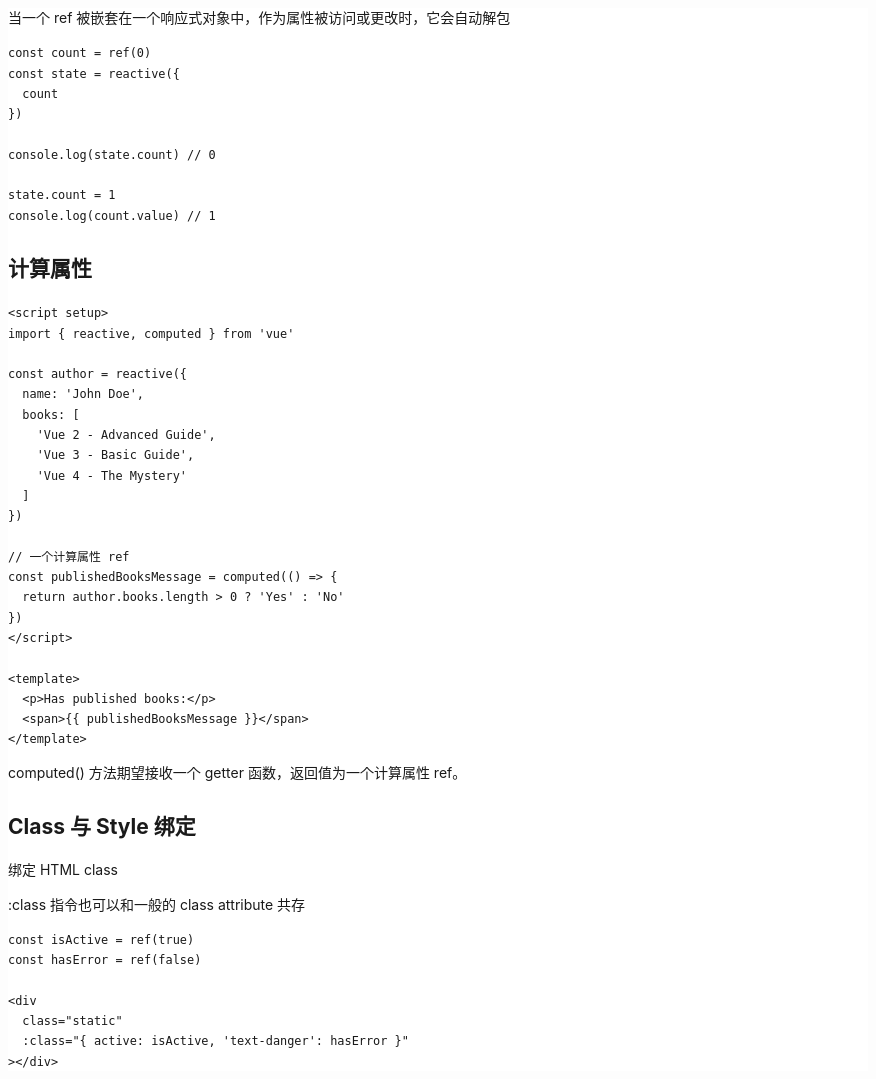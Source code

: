 当一个 ref 被嵌套在一个响应式对象中，作为属性被访问或更改时，它会自动解包

```
const count = ref(0)
const state = reactive({
  count
})

console.log(state.count) // 0

state.count = 1
console.log(count.value) // 1
```

## 计算属性

```
<script setup>
import { reactive, computed } from 'vue'

const author = reactive({
  name: 'John Doe',
  books: [
    'Vue 2 - Advanced Guide',
    'Vue 3 - Basic Guide',
    'Vue 4 - The Mystery'
  ]
})

// 一个计算属性 ref
const publishedBooksMessage = computed(() => {
  return author.books.length > 0 ? 'Yes' : 'No'
})
</script>

<template>
  <p>Has published books:</p>
  <span>{{ publishedBooksMessage }}</span>
</template>
```

computed() 方法期望接收一个 getter 函数，返回值为一个计算属性 ref。

## Class 与 Style 绑定

绑定 HTML class

:class 指令也可以和一般的 class attribute 共存

```
const isActive = ref(true)
const hasError = ref(false)

<div
  class="static"
  :class="{ active: isActive, 'text-danger': hasError }"
></div>
```
